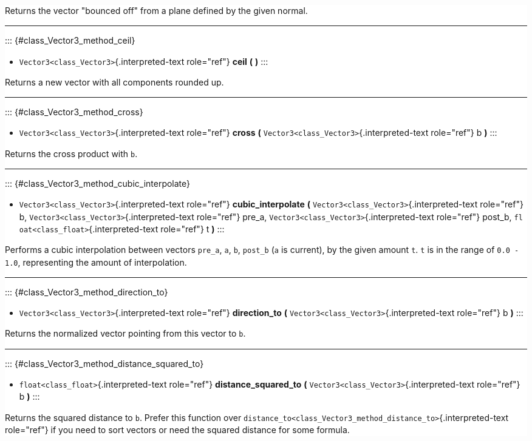 Returns the vector \"bounced off\" from a plane defined by the given
normal.

------------------------------------------------------------------------

::: {#class_Vector3_method_ceil}
-   `Vector3<class_Vector3>`{.interpreted-text role="ref"} **ceil**
    **(** **)**
:::

Returns a new vector with all components rounded up.

------------------------------------------------------------------------

::: {#class_Vector3_method_cross}
-   `Vector3<class_Vector3>`{.interpreted-text role="ref"} **cross**
    **(** `Vector3<class_Vector3>`{.interpreted-text role="ref"} b **)**
:::

Returns the cross product with `b`.

------------------------------------------------------------------------

::: {#class_Vector3_method_cubic_interpolate}
-   `Vector3<class_Vector3>`{.interpreted-text role="ref"}
    **cubic\_interpolate** **(**
    `Vector3<class_Vector3>`{.interpreted-text role="ref"} b,
    `Vector3<class_Vector3>`{.interpreted-text role="ref"} pre\_a,
    `Vector3<class_Vector3>`{.interpreted-text role="ref"} post\_b,
    `float<class_float>`{.interpreted-text role="ref"} t **)**
:::

Performs a cubic interpolation between vectors `pre_a`, `a`, `b`,
`post_b` (`a` is current), by the given amount `t`. `t` is in the range
of `0.0 - 1.0`, representing the amount of interpolation.

------------------------------------------------------------------------

::: {#class_Vector3_method_direction_to}
-   `Vector3<class_Vector3>`{.interpreted-text role="ref"}
    **direction\_to** **(** `Vector3<class_Vector3>`{.interpreted-text
    role="ref"} b **)**
:::

Returns the normalized vector pointing from this vector to `b`.

------------------------------------------------------------------------

::: {#class_Vector3_method_distance_squared_to}
-   `float<class_float>`{.interpreted-text role="ref"}
    **distance\_squared\_to** **(**
    `Vector3<class_Vector3>`{.interpreted-text role="ref"} b **)**
:::

Returns the squared distance to `b`. Prefer this function over
`distance_to<class_Vector3_method_distance_to>`{.interpreted-text
role="ref"} if you need to sort vectors or need the squared distance for
some formula.
